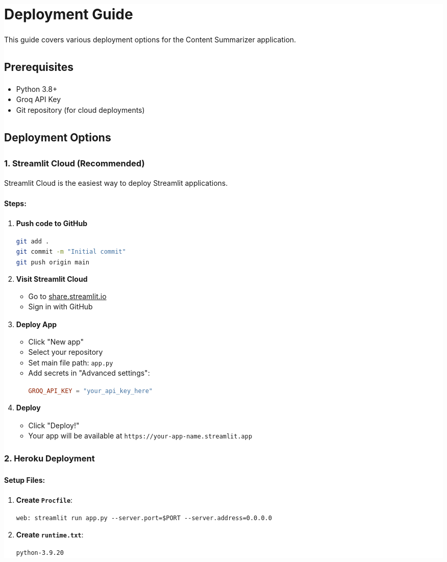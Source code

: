 # Deployment Guide

This guide covers various deployment options for the Content Summarizer application.

## Prerequisites

- Python 3.8+
- Groq API Key
- Git repository (for cloud deployments)

## Deployment Options

### 1. Streamlit Cloud (Recommended)

Streamlit Cloud is the easiest way to deploy Streamlit applications.

#### Steps:

1. **Push code to GitHub**
   ```bash
   git add .
   git commit -m "Initial commit"
   git push origin main
   ```

2. **Visit Streamlit Cloud**
   - Go to [share.streamlit.io](https://share.streamlit.io)
   - Sign in with GitHub

3. **Deploy App**
   - Click "New app"
   - Select your repository
   - Set main file path: `app.py`
   - Add secrets in "Advanced settings":
     ```toml
     GROQ_API_KEY = "your_api_key_here"
     ```

4. **Deploy**
   - Click "Deploy!"
   - Your app will be available at `https://your-app-name.streamlit.app`

### 2. Heroku Deployment

#### Setup Files:

1. **Create `Procfile`**:
   ```
   web: streamlit run app.py --server.port=$PORT --server.address=0.0.0.0
   ```

2. **Create `runtime.txt`**:
   ```
   python-3.9.20
   ```
